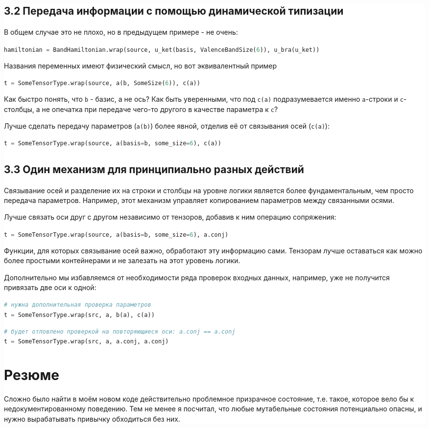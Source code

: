 
## 3.2 Передача информации с помощью динамической типизации
В общем случае это не плохо, но в предыдущем примере - не очень:
```Python
hamiltonian = BandHamiltonian.wrap(source, u_ket(basis, ValenceBandSize(6)), u_bra(u_ket))
```
Названия переменных имеют физический смысл, но вот эквивалентный пример
```Python
t = SomeTensorType.wrap(source, a(b, SomeSize(6)), c(a))
```
Как быстро понять, что `b` - базис, а не ось?
Как быть уверенными, что под `c(a)`
подразумевается именно `a`-строки и `c`-столбцы,
а не опечатка при передаче чего-то другого в качестве параметра к `c`? 

Лучше сделать передачу параметров (`a(b)`) более явной,
отделив её от связывания осей (`c(a)`):
```Python
t = SomeTensorType.wrap(source, a(basis=b, some_size=6), c(a))
```


## 3.3 Один механизм для принципиально разных действий
Связывание осей и разделение их на строки и столбцы на уровне логики
является более фундаментальным, чем просто передача параметров.
Например, этот механизм управляет копированием параметров
между связанными осями.

Лучше связать оси друг с другом независимо от тензоров, добавив к ним
операцию сопряжения:
```Python
t = SomeTensorType.wrap(source, a(basis=b, some_size=6), a.conj)
```
Функции, для которых связывание осей важно, обработают эту информацию сами.
Тензорам лучше оставаться как можно более простыми контейнерами и не залезать
на этот уровень логики.

Дополнительно мы избавляемся от необходимости ряда проверок входных данных,
например, уже не получится привязать две оси к одной:
```Python
# нужна дополнительная проверка параметров
t = SomeTensorType.wrap(src, a, b(a), c(a))
```
```Python
# будет отловлено проверкой на повторяющиеся оси: a.conj == a.conj
t = SomeTensorType.wrap(src, a, a.conj, a.conj)
```


# Резюме
Сложно было найти в моём новом коде действительно проблемное
призрачное состояние, т.е. такое, которое вело бы
к недокументированному поведению.
Тем не менее я посчитал, что любые мутабельные состояния потенциально опасны,
и нужно вырабатывать привычку обходиться без них.
